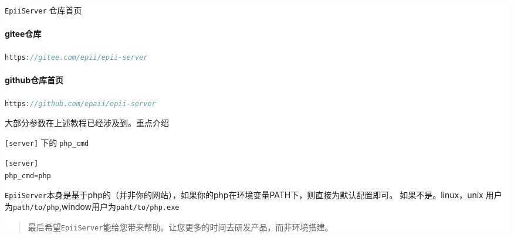 `EpiiServer` 仓库首页

#### gitee仓库
```php
https://gitee.com/epii/epii-server
```
#### github仓库首页
```php
https://github.com/epaii/epii-server
```



大部分参数在上述教程已经涉及到。重点介绍

`[server]` 下的 `php_cmd`
```php
[server]
php_cmd=php
```
`EpiiServer`本身是基于php的（并非你的网站），如果你的php在环境变量PATH下，则直接为默认配置即可。 如果不是。linux，unix 用户 为`path/to/php`,window用户为`paht/to/php.exe`



> 最后希望`EpiiServer`能给您带来帮助。让您更多的时间去研发产品，而非环境搭建。



